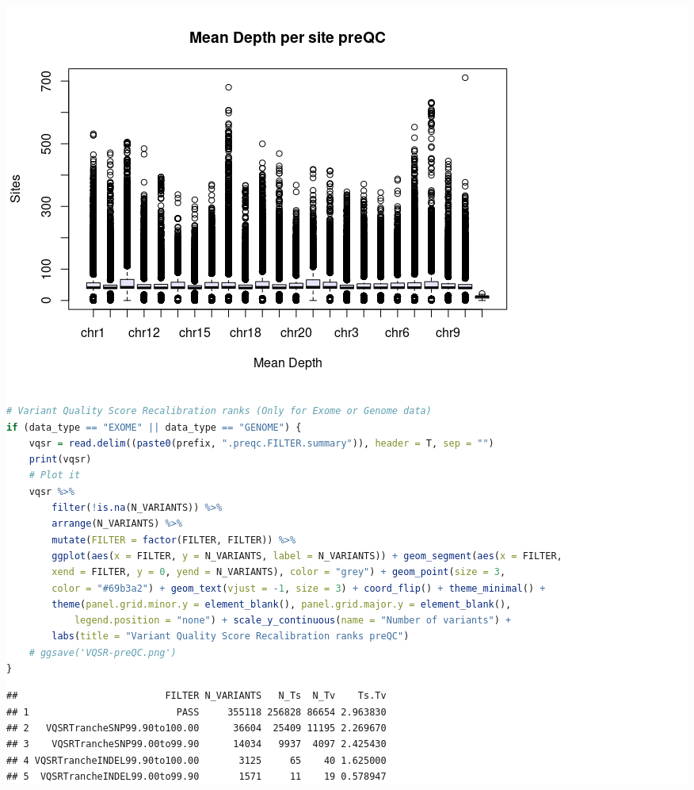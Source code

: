 ![](redlat_qc_files/figure-html/plot-preQC-stats-site-2.png)

``` r
# Variant Quality Score Recalibration ranks (Only for Exome or Genome data)
if (data_type == "EXOME" || data_type == "GENOME") {
    vqsr = read.delim((paste0(prefix, ".preqc.FILTER.summary")), header = T, sep = "")
    print(vqsr)
    # Plot it
    vqsr %>%
        filter(!is.na(N_VARIANTS)) %>%
        arrange(N_VARIANTS) %>%
        mutate(FILTER = factor(FILTER, FILTER)) %>%
        ggplot(aes(x = FILTER, y = N_VARIANTS, label = N_VARIANTS)) + geom_segment(aes(x = FILTER,
        xend = FILTER, y = 0, yend = N_VARIANTS), color = "grey") + geom_point(size = 3,
        color = "#69b3a2") + geom_text(vjust = -1, size = 3) + coord_flip() + theme_minimal() +
        theme(panel.grid.minor.y = element_blank(), panel.grid.major.y = element_blank(),
            legend.position = "none") + scale_y_continuous(name = "Number of variants") +
        labs(title = "Variant Quality Score Recalibration ranks preQC")
    # ggsave('VQSR-preQC.png')
}
```

```         
##                          FILTER N_VARIANTS   N_Ts  N_Tv    Ts.Tv
## 1                          PASS     355118 256828 86654 2.963830
## 2   VQSRTrancheSNP99.90to100.00      36604  25409 11195 2.269670
## 3    VQSRTrancheSNP99.00to99.90      14034   9937  4097 2.425430
## 4 VQSRTrancheINDEL99.90to100.00       3125     65    40 1.625000
## 5  VQSRTrancheINDEL99.00to99.90       1571     11    19 0.578947
```
